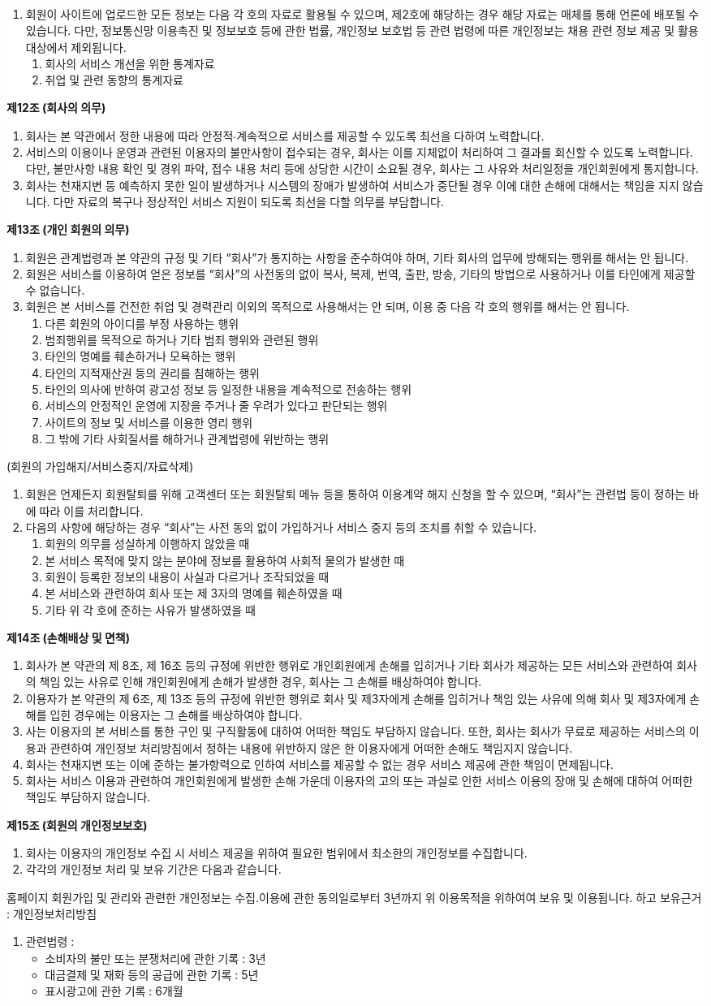 1. 회원이 사이트에 업로드한 모든 정보는 다음 각 호의 자료로 활용될 수 있으며, 제2호에 해당하는 경우 해당 자료는 매체를 통해 언론에 배포될 수 있습니다. 다만, 정보통신망 이용촉진 및 정보보호 등에 관한 법률, 개인정보 보호법 등 관련 법령에 따른 개인정보는 채용 관련 정보 제공 및 활용대상에서 제외됩니다.
   1. 회사의 서비스 개선을 위한 통계자료
   2. 취업 및 관련 동향의 통계자료

**제12조 (회사의 의무)**

1. 회사는 본 약관에서 정한 내용에 따라 안정적∙계속적으로 서비스를 제공할 수 있도록 최선을 다하여 노력합니다.
2. 서비스의 이용이나 운영과 관련된 이용자의 불만사항이 접수되는 경우, 회사는 이를 지체없이 처리하여 그 결과를 회신할 수 있도록 노력합니다. 다만, 불만사항 내용 확인 및 경위 파악, 접수 내용 처리 등에 상당한 시간이 소요될 경우, 회사는 그 사유와 처리일정을 개인회원에게 통지합니다.
3. 회사는 천재지변 등 예측하지 못한 일이 발생하거나 시스템의 장애가 발생하여 서비스가 중단될 경우 이에 대한 손해에 대해서는 책임을 지지 않습니다. 다만 자료의 복구나 정상적인 서비스 지원이 되도록 최선을 다할 의무를 부담합니다.

**제13조 (개인 회원의 의무)**

1. 회원은 관계법령과 본 약관의 규정 및 기타 “회사”가 통지하는 사항을 준수하여야 하며, 기타 회사의 업무에 방해되는 행위를 해서는 안 됩니다.
2. 회원은 서비스를 이용하여 얻은 정보를 “회사”의 사전동의 없이 복사, 복제, 번역, 출판, 방송, 기타의 방법으로 사용하거나 이를 타인에게 제공할 수 없습니다.
3. 회원은 본 서비스를 건전한 취업 및 경력관리 이외의 목적으로 사용해서는 안 되며, 이용 중 다음 각 호의 행위를 해서는 안 됩니다.
   1. 다른 회원의 아이디를 부정 사용하는 행위
   2. 범죄행위를 목적으로 하거나 기타 범죄 행위와 관련된 행위
   3. 타인의 명예를 훼손하거나 모욕하는 행위
   4. 타인의 지적재산권 등의 권리를 침해하는 행위
   5. 타인의 의사에 반하여 광고성 정보 등 일정한 내용을 계속적으로 전송하는 행위
   6. 서비스의 안정적인 운영에 지장을 주거나 줄 우려가 있다고 판단되는 행위
   7. 사이트의 정보 및 서비스를 이용한 영리 행위
   8. 그 밖에 기타 사회질서를 해하거나 관계법령에 위반하는 행위

(회원의 가입해지/서비스중지/자료삭제)

1. 회원은 언제든지 회원탈퇴를 위해 고객센터 또는 회원탈퇴 메뉴 등을 통하여 이용계약 해지 신청을 할 수 있으며, “회사”는 관련법 등이 정하는 바에 따라 이를 처리합니다.
2. 다음의 사항에 해당하는 경우 “회사”는 사전 동의 없이 가입하거나 서비스 중지 등의 조치를 취할 수 있습니다.
   1. 회원의 의무를 성실하게 이행하지 않았을 때
   2. 본 서비스 목적에 맞지 않는 분야에 정보를 활용하여 사회적 물의가 발생한 때
   3. 회원이 등록한 정보의 내용이 사실과 다르거나 조작되었을 때
   4. 본 서비스와 관련하여 회사 또는 제 3자의 명예를 훼손하였을 때
   5. 기타 위 각 호에 준하는 사유가 발생하였을 때

**제14조 (손해배상 및 면책)**

1. 회사가 본 약관의 제 8조, 제 16조 등의 규정에 위반한 행위로 개인회원에게 손해를 입히거나 기타 회사가 제공하는 모든 서비스와 관련하여 회사의 책임 있는 사유로 인해 개인회원에게 손해가 발생한 경우, 회사는 그 손해를 배상하여야 합니다.
2. 이용자가 본 약관의 제 6조, 제 13조 등의 규정에 위반한 행위로 회사 및 제3자에게 손해를 입히거나 책임 있는 사유에 의해 회사 및 제3자에게 손해를 입힌 경우에는 이용자는 그 손해를 배상하여야 합니다.
3. 사는 이용자의 본 서비스를 통한 구인 및 구직활동에 대하여 어떠한 책임도 부담하지 않습니다. 또한, 회사는 회사가 무료로 제공하는 서비스의 이용과 관련하여 개인정보 처리방침에서 정하는 내용에 위반하지 않은 한 이용자에게 어떠한 손해도 책임지지 않습니다.
4. 회사는 천재지변 또는 이에 준하는 불가항력으로 인하여 서비스를 제공할 수 없는 경우 서비스 제공에 관한 책임이 면제됩니다.
5. 회사는 서비스 이용과 관련하여 개인회원에게 발생한 손해 가운데 이용자의 고의 또는 과실로 인한 서비스 이용의 장애 및 손해에 대하여 어떠한 책임도 부담하지 않습니다.

**제15조 (회원의 개인정보보호)**

1. 회사는 이용자의 개인정보 수집 시 서비스 제공을 위하여 필요한 범위에서 최소한의 개인정보를 수집합니다.
2. 각각의 개인정보 처리 및 보유 기간은 다음과 같습니다.

홈페이지 회원가입 및 관리와 관련한 개인정보는 수집.이용에 관한 동의일로부터 3년까지 위 이용목적을 위하여여 보유 및 이용됩니다. 하고 보유근거 : 개인정보처리방침

1. 관련법령 :
   - 소비자의 불만 또는 분쟁처리에 관한 기록 : 3년
   - 대금결제 및 재화 등의 공급에 관한 기록 : 5년
   - 표시광고에 관한 기록 : 6개월
